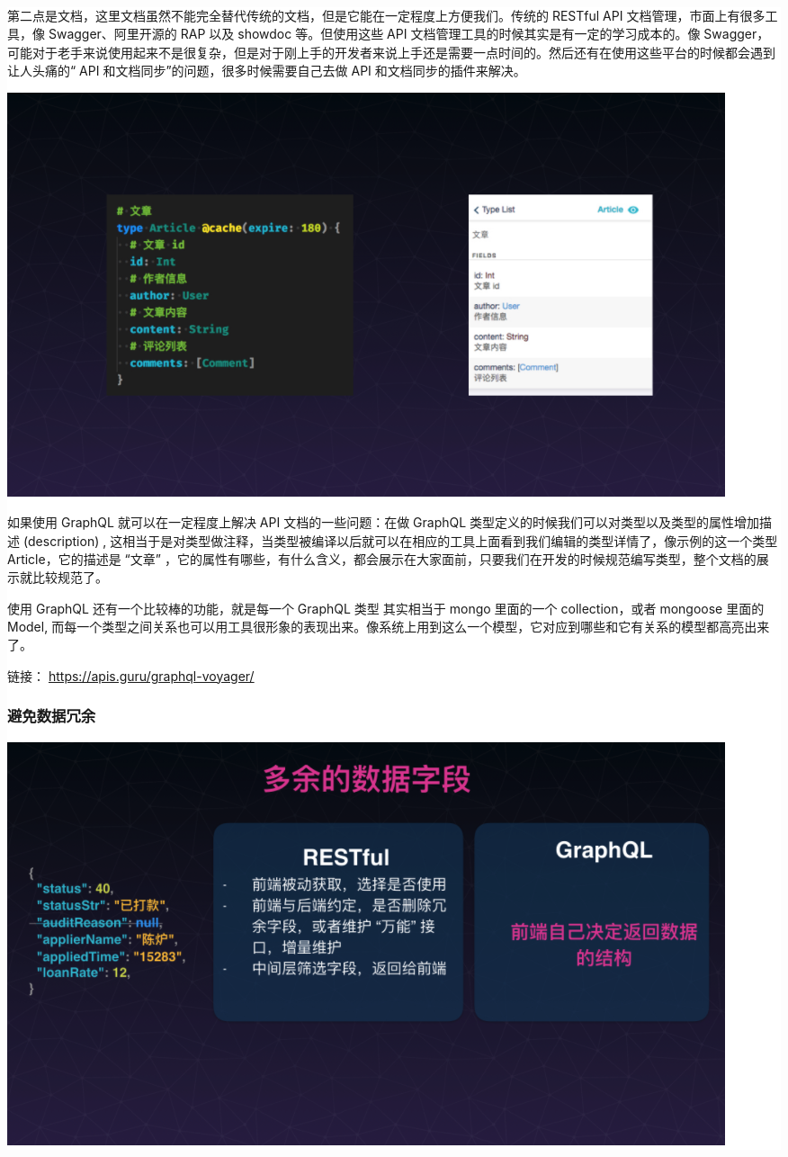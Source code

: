 第二点是文档，这里文档虽然不能完全替代传统的文档，但是它能在一定程度上方便我们。传统的 RESTful API 文档管理，市面上有很多工具，像 Swagger、阿里开源的 RAP 以及 showdoc 等。但使用这些 API 文档管理工具的时候其实是有一定的学习成本的。像 Swagger， 可能对于老手来说使用起来不是很复杂，但是对于刚上手的开发者来说上手还是需要一点时间的。然后还有在使用这些平台的时候都会遇到让人头痛的“ API 和文档同步”的问题，很多时候需要自己去做 API 和文档同步的插件来解决。

![13](./img/13.png)

如果使用 GraphQL 就可以在一定程度上解决 API 文档的一些问题：在做 GraphQL 类型定义的时候我们可以对类型以及类型的属性增加描述 (description) , 这相当于是对类型做注释，当类型被编译以后就可以在相应的工具上面看到我们编辑的类型详情了，像示例的这一个类型 Article，它的描述是 “文章” ，它的属性有哪些，有什么含义，都会展示在大家面前，只要我们在开发的时候规范编写类型，整个文档的展示就比较规范了。

使用 GraphQL 还有一个比较棒的功能，就是每一个 GraphQL 类型 其实相当于 mongo 里面的一个 collection，或者 mongoose 里面的 Model, 而每一个类型之间关系也可以用工具很形象的表现出来。像系统上用到这么一个模型，它对应到哪些和它有关系的模型都高亮出来了。

链接： <https://apis.guru/graphql-voyager/>

### 避免数据冗余

![14](./img/14.png)
